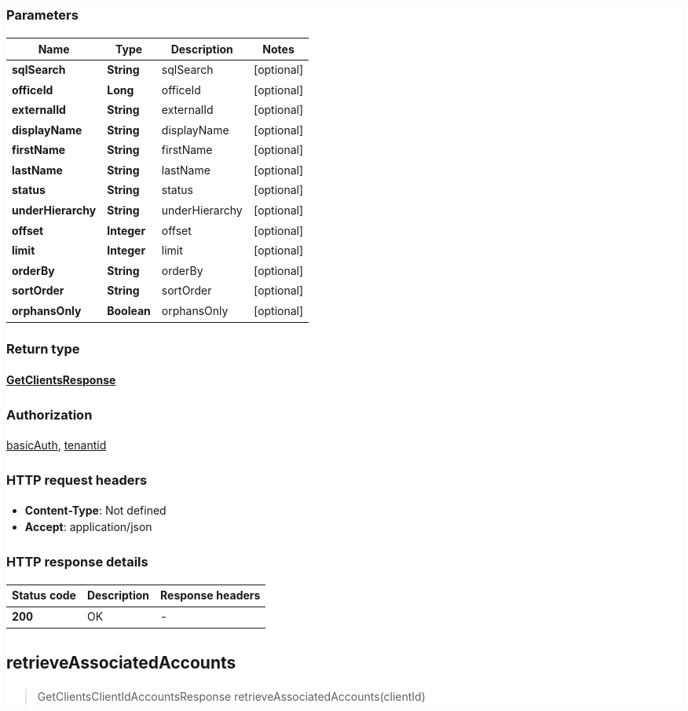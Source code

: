 ### Parameters


| Name | Type | Description  | Notes |
|------------- | ------------- | ------------- | -------------|
| **sqlSearch** | **String**| sqlSearch | [optional] |
| **officeId** | **Long**| officeId | [optional] |
| **externalId** | **String**| externalId | [optional] |
| **displayName** | **String**| displayName | [optional] |
| **firstName** | **String**| firstName | [optional] |
| **lastName** | **String**| lastName | [optional] |
| **status** | **String**| status | [optional] |
| **underHierarchy** | **String**| underHierarchy | [optional] |
| **offset** | **Integer**| offset | [optional] |
| **limit** | **Integer**| limit | [optional] |
| **orderBy** | **String**| orderBy | [optional] |
| **sortOrder** | **String**| sortOrder | [optional] |
| **orphansOnly** | **Boolean**| orphansOnly | [optional] |

### Return type

[**GetClientsResponse**](GetClientsResponse.md)

### Authorization

[basicAuth](../README.md#basicAuth), [tenantid](../README.md#tenantid)

### HTTP request headers

- **Content-Type**: Not defined
- **Accept**: application/json


### HTTP response details
| Status code | Description | Response headers |
|-------------|-------------|------------------|
| **200** | OK |  -  |


## retrieveAssociatedAccounts

> GetClientsClientIdAccountsResponse retrieveAssociatedAccounts(clientId)

